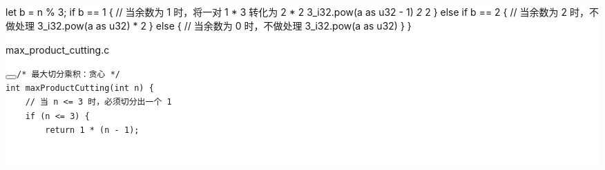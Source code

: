 <a id="__codelineno-9-9" name="__codelineno-9-9" href="#__codelineno-9-9"></a><span class="w">    </span><span class="kd">let</span><span class="w"> </span><span class="n">b</span><span class="w"> </span><span class="o">=</span><span class="w"> </span><span class="n">n</span><span class="w"> </span><span class="o">%</span><span class="w"> </span><span class="mi">3</span><span class="p">;</span>
<a id="__codelineno-9-10" name="__codelineno-9-10" href="#__codelineno-9-10"></a><span class="w">    </span><span class="k">if</span><span class="w"> </span><span class="n">b</span><span class="w"> </span><span class="o">==</span><span class="w"> </span><span class="mi">1</span><span class="w"> </span><span class="p">{</span>
<a id="__codelineno-9-11" name="__codelineno-9-11" href="#__codelineno-9-11"></a><span class="w">        </span><span class="c1">// 当余数为 1 时，将一对 1 * 3 转化为 2 * 2</span>
<a id="__codelineno-9-12" name="__codelineno-9-12" href="#__codelineno-9-12"></a><span class="w">        </span><span class="mi">3_</span><span class="k">i32</span><span class="p">.</span><span class="n">pow</span><span class="p">(</span><span class="n">a</span><span class="w"> </span><span class="k">as</span><span class="w"> </span><span class="kt">u32</span><span class="w"> </span><span class="o">-</span><span class="w"> </span><span class="mi">1</span><span class="p">)</span><span class="w"> </span><span class="o">*</span><span class="w"> </span><span class="mi">2</span><span class="w"> </span><span class="o">*</span><span class="w"> </span><span class="mi">2</span>
<a id="__codelineno-9-13" name="__codelineno-9-13" href="#__codelineno-9-13"></a><span class="w">    </span><span class="p">}</span><span class="w"> </span><span class="k">else</span><span class="w"> </span><span class="k">if</span><span class="w"> </span><span class="n">b</span><span class="w"> </span><span class="o">==</span><span class="w"> </span><span class="mi">2</span><span class="w"> </span><span class="p">{</span>
<a id="__codelineno-9-14" name="__codelineno-9-14" href="#__codelineno-9-14"></a><span class="w">        </span><span class="c1">// 当余数为 2 时，不做处理</span>
<a id="__codelineno-9-15" name="__codelineno-9-15" href="#__codelineno-9-15"></a><span class="w">        </span><span class="mi">3_</span><span class="k">i32</span><span class="p">.</span><span class="n">pow</span><span class="p">(</span><span class="n">a</span><span class="w"> </span><span class="k">as</span><span class="w"> </span><span class="kt">u32</span><span class="p">)</span><span class="w"> </span><span class="o">*</span><span class="w"> </span><span class="mi">2</span>
<a id="__codelineno-9-16" name="__codelineno-9-16" href="#__codelineno-9-16"></a><span class="w">    </span><span class="p">}</span><span class="w"> </span><span class="k">else</span><span class="w"> </span><span class="p">{</span>
<a id="__codelineno-9-17" name="__codelineno-9-17" href="#__codelineno-9-17"></a><span class="w">        </span><span class="c1">// 当余数为 0 时，不做处理</span>
<a id="__codelineno-9-18" name="__codelineno-9-18" href="#__codelineno-9-18"></a><span class="w">        </span><span class="mi">3_</span><span class="k">i32</span><span class="p">.</span><span class="n">pow</span><span class="p">(</span><span class="n">a</span><span class="w"> </span><span class="k">as</span><span class="w"> </span><span class="kt">u32</span><span class="p">)</span>
<a id="__codelineno-9-19" name="__codelineno-9-19" href="#__codelineno-9-19"></a><span class="w">    </span><span class="p">}</span>
<a id="__codelineno-9-20" name="__codelineno-9-20" href="#__codelineno-9-20"></a><span class="p">}</span>
</code></pre></div>
</div>
<div class="tabbed-block">
<div class="highlight"><span class="filename">max_product_cutting.c</span><pre id="__code_10"><span></span><button class="md-clipboard md-icon" title="复制" data-clipboard-target="#__code_10 > code"></button><code><a id="__codelineno-10-1" name="__codelineno-10-1" href="#__codelineno-10-1"></a><span class="cm">/* 最大切分乘积：贪心 */</span>
<a id="__codelineno-10-2" name="__codelineno-10-2" href="#__codelineno-10-2"></a><span class="kt">int</span><span class="w"> </span><span class="nf">maxProductCutting</span><span class="p">(</span><span class="kt">int</span><span class="w"> </span><span class="n">n</span><span class="p">)</span><span class="w"> </span><span class="p">{</span>
<a id="__codelineno-10-3" name="__codelineno-10-3" href="#__codelineno-10-3"></a><span class="w">    </span><span class="c1">// 当 n &lt;= 3 时，必须切分出一个 1</span>
<a id="__codelineno-10-4" name="__codelineno-10-4" href="#__codelineno-10-4"></a><span class="w">    </span><span class="k">if</span><span class="w"> </span><span class="p">(</span><span class="n">n</span><span class="w"> </span><span class="o">&lt;=</span><span class="w"> </span><span class="mi">3</span><span class="p">)</span><span class="w"> </span><span class="p">{</span>
<a id="__codelineno-10-5" name="__codelineno-10-5" href="#__codelineno-10-5"></a><span class="w">        </span><span class="k">return</span><span class="w"> </span><span class="mi">1</span><span class="w"> </span><span class="o">*</span><span class="w"> </span><span class="p">(</span><span class="n">n</span><span class="w"> </span><span class="o">-</span><span class="w"> </span><span class="mi">1</span><span class="p">);</span>